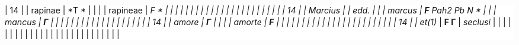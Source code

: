 | 14    |      | rapinae                                                                                                                                                                                                                                                                 | *T *                     |                            |                                                                                                                    |              | rapineae                        | *F *                    |                    |                                                                                          |                                        |                 |          |                                                                                         |                         |                |                           |                                                          |                  |          |        |         |                  |         |         |                                                                                                      |            |         |        |                                                                           |
| 14    |      | Marcius                                                                                                                                                                                                                                                                 |                          | *edd*.                     |                                                                                                                    |              | marcus                          | **F** *Pah2 Pb N *      |                    |                                                                                          | mancus                                 | **Γ**           |          |                                                                                         |                         |                |                           |                                                          |                  |          |        |         |                  |         |         |                                                                                                      |            |         |        |                                                                           |
| 14    |      | amore                                                                                                                                                                                                                                                                   | **Γ**                    |                            |                                                                                                                    |              | amorte                          | **F**                   |                    |                                                                                          |                                        |                 |          |                                                                                         |                         |                |                           |                                                          |                  |          |        |         |                  |         |         |                                                                                                      |            |         |        |                                                                           |
| 14    |      | et*(1)*                                                                                                                                                                                                                                                                 | **F Γ**                  | *seclusi*                  |                                                                                                                    |              |                                 |                         |                    |                                                                                          |                                        |                 |          |                                                                                         |                         |                |                           |                                                          |                  |          |        |         |                  |         |         |                                                                                                      |            |         |        |                                                                           |
